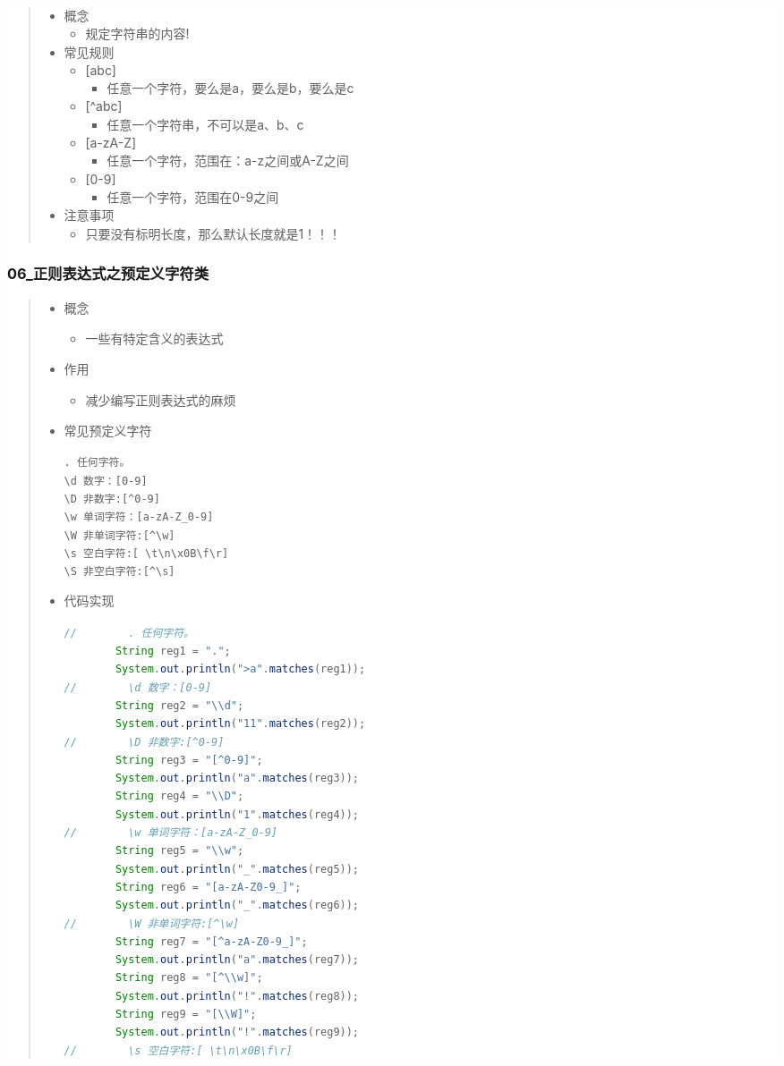 > * 概念
>   * 规定字符串的内容!
> * 常见规则
>   * [abc]
>     * 任意一个字符，要么是a，要么是b，要么是c
>   * [^abc]
>     * 任意一个字符串，不可以是a、b、c
>   * [a-zA-Z]
>     * 任意一个字符，范围在：a-z之间或A-Z之间
>   * [0-9]
>     * 任意一个字符，范围在0-9之间
> * 注意事项
>   * 只要没有标明长度，那么默认长度就是1！！！
>



### 06_正则表达式之预定义字符类

> * 概念
>   
>   * 一些有特定含义的表达式
>   
> * 作用
>   
>   * 减少编写正则表达式的麻烦
>   
> * 常见预定义字符
>   ```
>   . 任何字符。
>   \d 数字：[0-9]
>   \D 非数字:[^0-9]
>   \w 单词字符：[a-zA-Z_0-9]
>   \W 非单词字符:[^\w]
>   \s 空白字符:[ \t\n\x0B\f\r]
>   \S 非空白字符:[^\s]
>   ```
>
> * 代码实现
>
>   ```java
>   //        . 任何字符。
>           String reg1 = ".";
>           System.out.println(">a".matches(reg1));
>   //        \d 数字：[0-9]
>           String reg2 = "\\d";
>           System.out.println("11".matches(reg2));
>   //        \D 非数字:[^0-9]
>           String reg3 = "[^0-9]";
>           System.out.println("a".matches(reg3));
>           String reg4 = "\\D";
>           System.out.println("1".matches(reg4));
>   //        \w 单词字符：[a-zA-Z_0-9]
>           String reg5 = "\\w";
>           System.out.println("_".matches(reg5));
>           String reg6 = "[a-zA-Z0-9_]";
>           System.out.println("_".matches(reg6));
>   //        \W 非单词字符:[^\w]
>           String reg7 = "[^a-zA-Z0-9_]";
>           System.out.println("a".matches(reg7));
>           String reg8 = "[^\\w]";
>           System.out.println("!".matches(reg8));
>           String reg9 = "[\\W]";
>           System.out.println("!".matches(reg9));
>   //        \s 空白字符:[ \t\n\x0B\f\r]